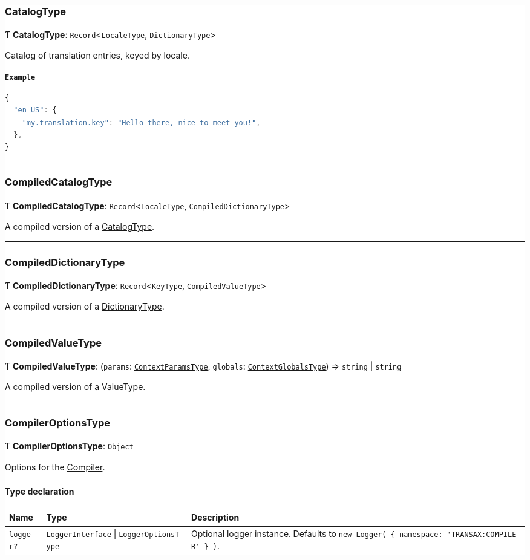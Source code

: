### CatalogType

Ƭ **CatalogType**: `Record`\<[`LocaleType`](types.md#localetype), [`DictionaryType`](types.md#dictionarytype)\>

Catalog of translation entries, keyed by locale.

**`Example`**

```typescript
{
  "en_US": {
    "my.translation.key": "Hello there, nice to meet you!",
  },
}
```

___

### CompiledCatalogType

Ƭ **CompiledCatalogType**: `Record`\<[`LocaleType`](types.md#localetype), [`CompiledDictionaryType`](types.md#compileddictionarytype)\>

A compiled version of a [CatalogType](types.md#catalogtype).

___

### CompiledDictionaryType

Ƭ **CompiledDictionaryType**: `Record`\<[`KeyType`](types.md#keytype), [`CompiledValueType`](types.md#compiledvaluetype)\>

A compiled version of a [DictionaryType](types.md#dictionarytype).

___

### CompiledValueType

Ƭ **CompiledValueType**: (`params`: [`ContextParamsType`](types.md#contextparamstype), `globals`: [`ContextGlobalsType`](types.md#contextglobalstype)) => `string` \| `string`

A compiled version of a [ValueType](types.md#valuetype).

___

### CompilerOptionsType

Ƭ **CompilerOptionsType**: `Object`

Options for the [Compiler](../classes/index.Compiler.md).

#### Type declaration

| Name | Type | Description |
| :------ | :------ | :------ |
| `logger?` | [`LoggerInterface`](../interfaces/index.LoggerInterface.md) \| [`LoggerOptionsType`](types.md#loggeroptionstype) | Optional logger instance. Defaults to `new Logger( { namespace: 'TRANSAX:COMPILER' } )`. |
